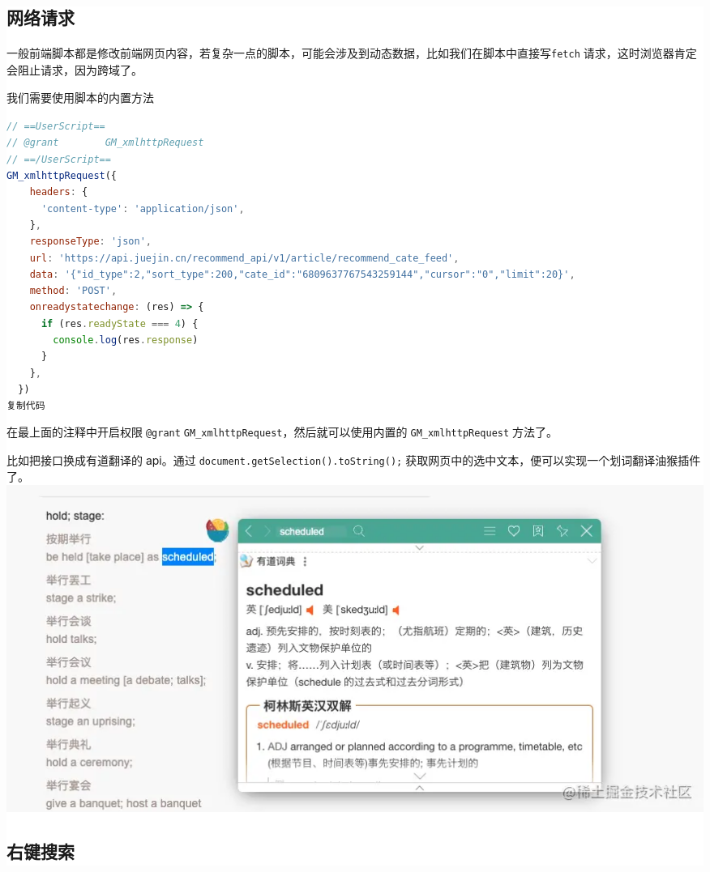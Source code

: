 ## 网络请求

一般前端脚本都是修改前端网页内容，若复杂一点的脚本，可能会涉及到动态数据，比如我们在脚本中直接写`fetch` 请求，这时浏览器肯定会阻止请求，因为跨域了。

我们需要使用脚本的内置方法

```js
// ==UserScript==
// @grant        GM_xmlhttpRequest
// ==/UserScript==
GM_xmlhttpRequest({
    headers: {
      'content-type': 'application/json',
    },
    responseType: 'json',
    url: 'https://api.juejin.cn/recommend_api/v1/article/recommend_cate_feed',
    data: '{"id_type":2,"sort_type":200,"cate_id":"6809637767543259144","cursor":"0","limit":20}',
    method: 'POST',
    onreadystatechange: (res) => {
      if (res.readyState === 4) {
        console.log(res.response)
      }
    },
  })
复制代码
```

在最上面的注释中开启权限 `@grant` `GM_xmlhttpRequest`，然后就可以使用内置的 `GM_xmlhttpRequest` 方法了。

比如把接口换成有道翻译的 api。通过 `document.getSelection().toString();` 获取网页中的选中文本，便可以实现一个划词翻译油猴插件了。 ![划词翻译](7059031b3d2e48c89de37d7573628b13tplv-k3u1fbpfcp-zoom-in-crop-mark1512000.webp)

## 右键搜索
